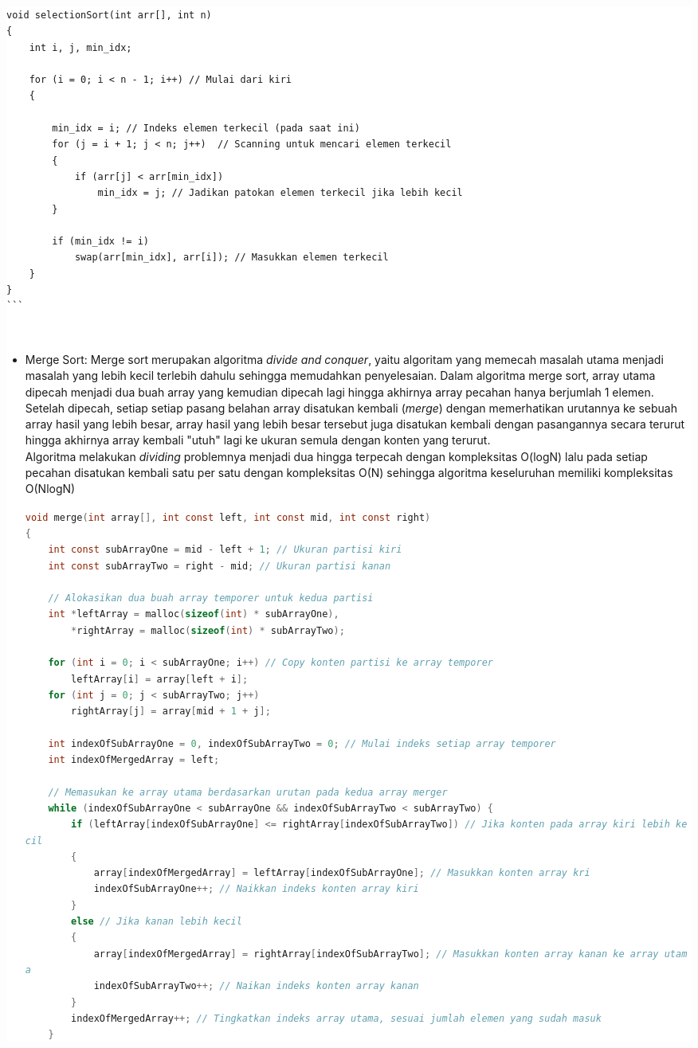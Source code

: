     void selectionSort(int arr[], int n) 
    { 
        int i, j, min_idx; 

        for (i = 0; i < n - 1; i++) // Mulai dari kiri
        { 

            min_idx = i; // Indeks elemen terkecil (pada saat ini)
            for (j = i + 1; j < n; j++)  // Scanning untuk mencari elemen terkecil
            { 
                if (arr[j] < arr[min_idx]) 
                    min_idx = j; // Jadikan patokan elemen terkecil jika lebih kecil
            } 
    
            if (min_idx != i) 
                swap(arr[min_idx], arr[i]); // Masukkan elemen terkecil 
        } 
    } 
    ```
<br>


- Merge Sort: Merge sort merupakan algoritma _divide and conquer_, yaitu algoritam yang memecah masalah utama menjadi masalah yang lebih kecil terlebih dahulu sehingga memudahkan penyelesaian. Dalam algoritma merge sort, array utama dipecah menjadi dua buah array yang kemudian dipecah lagi hingga akhirnya array pecahan hanya berjumlah 1 elemen. Setelah dipecah, setiap setiap pasang belahan array disatukan kembali (_merge_) dengan memerhatikan urutannya ke sebuah array hasil yang lebih besar, array hasil yang lebih besar tersebut juga disatukan kembali dengan pasangannya secara terurut hingga akhirnya array kembali "utuh" lagi ke ukuran semula dengan konten yang terurut. <br>Algoritma melakukan _dividing_ problemnya menjadi dua hingga terpecah dengan kompleksitas O(logN) lalu pada setiap pecahan disatukan kembali satu per satu dengan kompleksitas O(N) sehingga algoritma keseluruhan memiliki kompleksitas O(NlogN)
    ```c
    void merge(int array[], int const left, int const mid, int const right)
    {
        int const subArrayOne = mid - left + 1; // Ukuran partisi kiri
        int const subArrayTwo = right - mid; // Ukuran partisi kanan
    
        // Alokasikan dua buah array temporer untuk kedua partisi
        int *leftArray = malloc(sizeof(int) * subArrayOne),
            *rightArray = malloc(sizeof(int) * subArrayTwo);
    
        for (int i = 0; i < subArrayOne; i++) // Copy konten partisi ke array temporer
            leftArray[i] = array[left + i];
        for (int j = 0; j < subArrayTwo; j++)
            rightArray[j] = array[mid + 1 + j];
    
        int indexOfSubArrayOne = 0, indexOfSubArrayTwo = 0; // Mulai indeks setiap array temporer
        int indexOfMergedArray = left;
    
        // Memasukan ke array utama berdasarkan urutan pada kedua array merger
        while (indexOfSubArrayOne < subArrayOne && indexOfSubArrayTwo < subArrayTwo) {
            if (leftArray[indexOfSubArrayOne] <= rightArray[indexOfSubArrayTwo]) // Jika konten pada array kiri lebih kecil
            {
                array[indexOfMergedArray] = leftArray[indexOfSubArrayOne]; // Masukkan konten array kri
                indexOfSubArrayOne++; // Naikkan indeks konten array kiri
            }
            else // Jika kanan lebih kecil
            {
                array[indexOfMergedArray] = rightArray[indexOfSubArrayTwo]; // Masukkan konten array kanan ke array utama
                indexOfSubArrayTwo++; // Naikan indeks konten array kanan
            }
            indexOfMergedArray++; // Tingkatkan indeks array utama, sesuai jumlah elemen yang sudah masuk
        }
    
